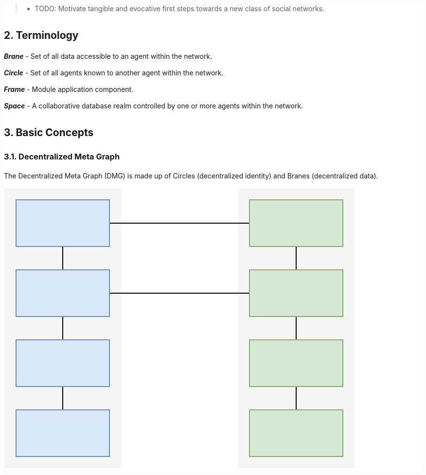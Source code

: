 > *   TODO: Motivate tangible and evocative first steps towards a new class of social networks.

## 2. Terminology

***Brane*** -
Set of all data accessible to an agent within the network.

***Circle*** -
Set of all agents known to another agent within the network.

***Frame*** -
Module application component.

***Space*** -
A collaborative database realm controlled by one or more agents within the network.

## 3. Basic Concepts

### 3.1. Decentralized Meta Graph

The Decentralized Meta Graph (DMG) is made up of Circles (decentralized identity) and Branes (decentralized data).

![Meta Graph](./diagrams/dxns-ontology.drawio.svg)

